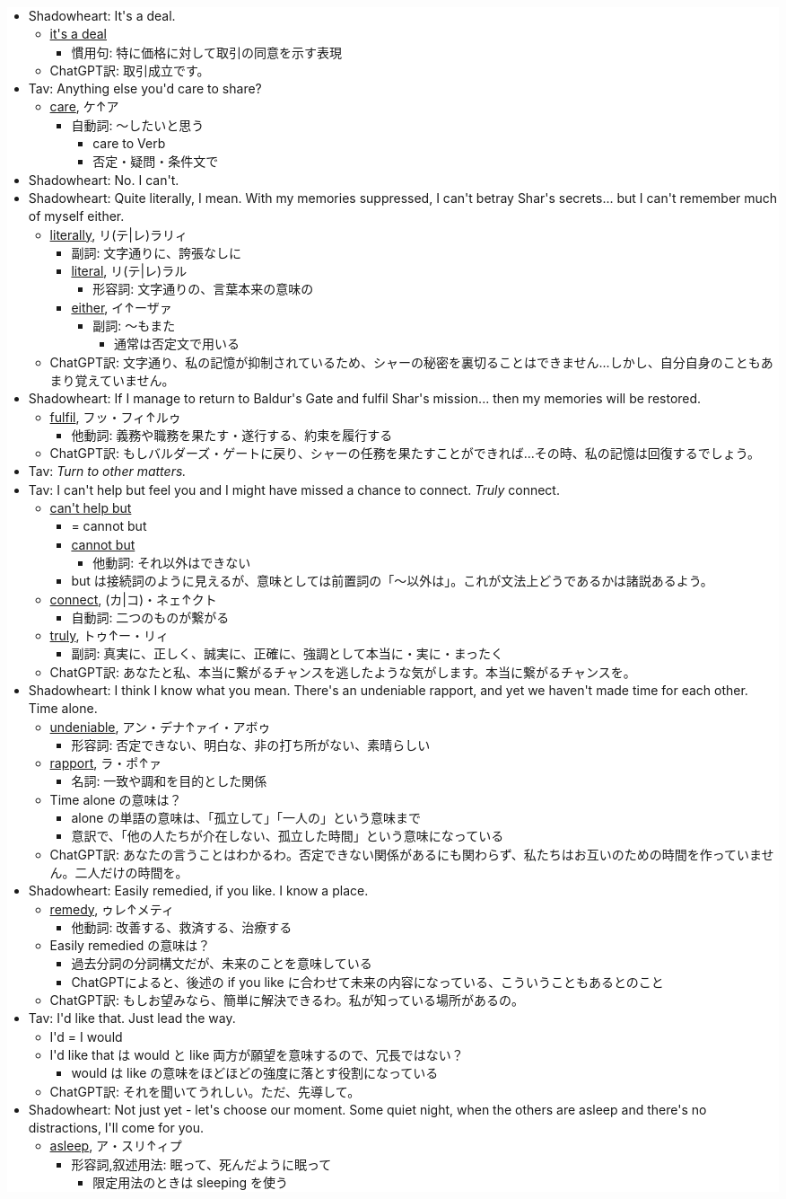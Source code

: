 - Shadowheart: It's a deal.
  - [it's a deal](https://en.wiktionary.org/wiki/it%27s_a_deal#Phrase)
    - 慣用句: 特に価格に対して取引の同意を示す表現
  - ChatGPT訳: 取引成立です。
- Tav: Anything else you'd care to share?
  - [care](https://ejje.weblio.jp/content/care), ケ↑ア
    - 自動詞: 〜したいと思う
      - care to Verb
      - 否定・疑問・条件文で
- Shadowheart: No. I can't.
- Shadowheart: Quite literally, I mean. With my memories suppressed, I can't betray Shar's secrets... but I can't remember much of myself either.
  - [literally](https://ejje.weblio.jp/content/literally), リ(テ|レ)ラリィ
    - 副詞: 文字通りに、誇張なしに
    - [literal](https://ejje.weblio.jp/content/literal), リ(テ|レ)ラル
      - 形容詞: 文字通りの、言葉本来の意味の
    - [either](https://ejje.weblio.jp/content/either), イ↑ーザァ
      - 副詞: 〜もまた
        - 通常は否定文で用いる
  - ChatGPT訳: 文字通り、私の記憶が抑制されているため、シャーの秘密を裏切ることはできません...しかし、自分自身のこともあまり覚えていません。
- Shadowheart: If I manage to return to Baldur's Gate and fulfil Shar's mission... then my memories will be restored.
  - [fulfil](https://ejje.weblio.jp/content/fulfil), フッ・フィ↑ルゥ
    - 他動詞: 義務や職務を果たす・遂行する、約束を履行する
  - ChatGPT訳: もしバルダーズ・ゲートに戻り、シャーの任務を果たすことができれば...その時、私の記憶は回復するでしょう。
- Tav: _Turn to other matters._
- Tav: I can't help but feel you and I might have missed a chance to connect. _Truly_ connect.
  - [can't help but](https://en.wiktionary.org/wiki/can%27t_help_but)
    - = cannot but
    - [cannot but](https://en.wiktionary.org/wiki/cannot_but#Verb)
      - 他動詞: それ以外はできない
    - but は接続詞のように見えるが、意味としては前置詞の「〜以外は」。これが文法上どうであるかは諸説あるよう。
  - [connect](https://ejje.weblio.jp/content/connect), (カ|コ)・ネェ↑クト
    - 自動詞: 二つのものが繋がる
  - [truly](https://ejje.weblio.jp/content/truly), トゥ↑ー・リィ
    - 副詞: 真実に、正しく、誠実に、正確に、強調として本当に・実に・まったく
  - ChatGPT訳: あなたと私、本当に繋がるチャンスを逃したような気がします。本当に繋がるチャンスを。
- Shadowheart: I think I know what you mean. There's an undeniable rapport, and yet we haven't made time for each other. Time alone.
  - [undeniable](https://ejje.weblio.jp/content/undeniable), アン・デナ↑ァイ・アボゥ
    - 形容詞: 否定できない、明白な、非の打ち所がない、素晴らしい
  - [rapport](https://ejje.weblio.jp/content/rapport), ラ・ポ↑ァ
    - 名詞: 一致や調和を目的とした関係
  - Time alone の意味は？
    - alone の単語の意味は、「孤立して」「一人の」という意味まで
    - 意訳で、「他の人たちが介在しない、孤立した時間」という意味になっている
  - ChatGPT訳: あなたの言うことはわかるわ。否定できない関係があるにも関わらず、私たちはお互いのための時間を作っていません。二人だけの時間を。
- Shadowheart: Easily remedied, if you like. I know a place.
  - [remedy](https://ejje.weblio.jp/content/remedy), ゥレ↑メティ
    - 他動詞: 改善する、救済する、治療する
  - Easily remedied の意味は？
    - 過去分詞の分詞構文だが、未来のことを意味している
    - ChatGPTによると、後述の if you like に合わせて未来の内容になっている、こういうこともあるとのこと
  - ChatGPT訳: もしお望みなら、簡単に解決できるわ。私が知っている場所があるの。
- Tav: I'd like that. Just lead the way.
  - I'd = I would
  - I'd like that は would と like 両方が願望を意味するので、冗長ではない？
    - would は like の意味をほどほどの強度に落とす役割になっている
  - ChatGPT訳: それを聞いてうれしい。ただ、先導して。
- Shadowheart: Not just yet - let's choose our moment. Some quiet night, when the others are asleep and there's no distractions, I'll come for you.
  - [asleep](https://ejje.weblio.jp/content/asleep), ア・スリ↑ィプ
    - 形容詞,叙述用法: 眠って、死んだように眠って
      - 限定用法のときは sleeping を使う